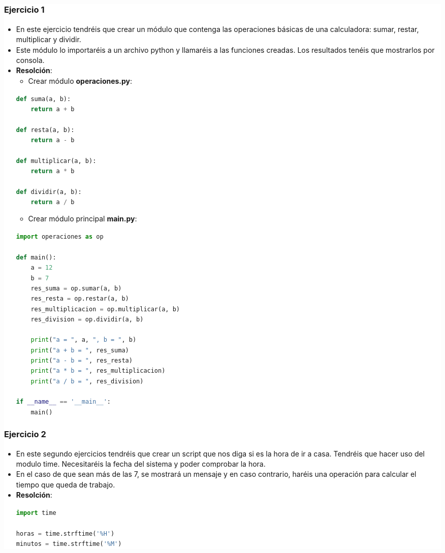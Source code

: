 ### Ejercicio 1
+ En este ejercicio tendréis que crear un módulo que contenga las operaciones básicas de una calculadora: sumar, restar, multiplicar y dividir.
+ Este módulo lo importaréis a un archivo python y llamaréis a las funciones creadas. Los resultados tenéis que mostrarlos por consola.
+ **Resolción**:
    + Crear módulo **operaciones.py**:
    ```py
    def suma(a, b):
        return a + b

    def resta(a, b):
        return a - b

    def multiplicar(a, b):
        return a * b

    def dividir(a, b):
        return a / b
    ```
    + Crear módulo principal **main.py**:
    ```py
    import operaciones as op

    def main():
        a = 12
        b = 7
        res_suma = op.sumar(a, b)
        res_resta = op.restar(a, b)
        res_multiplicacion = op.multiplicar(a, b)
        res_division = op.dividir(a, b)

        print("a = ", a, ", b = ", b)
        print("a + b = ", res_suma)
        print("a - b = ", res_resta)
        print("a * b = ", res_multiplicacion)
        print("a / b = ", res_division)

    if __name__ == '__main__':
        main()
    ```

### Ejercicio 2
+ En este segundo ejercicios tendréis que crear un script que nos diga si es la hora de ir a casa. Tendréis que hacer uso del modulo time. Necesitaréis la fecha del sistema y poder comprobar la hora.
+ En el caso de que sean más de las 7, se mostrará un mensaje y en caso contrario, haréis una operación para calcular el tiempo que queda de trabajo.
+ **Resolción**:
    ```py
    import time

    horas = time.strftime('%H') 
    minutos = time.strftime('%M') 
